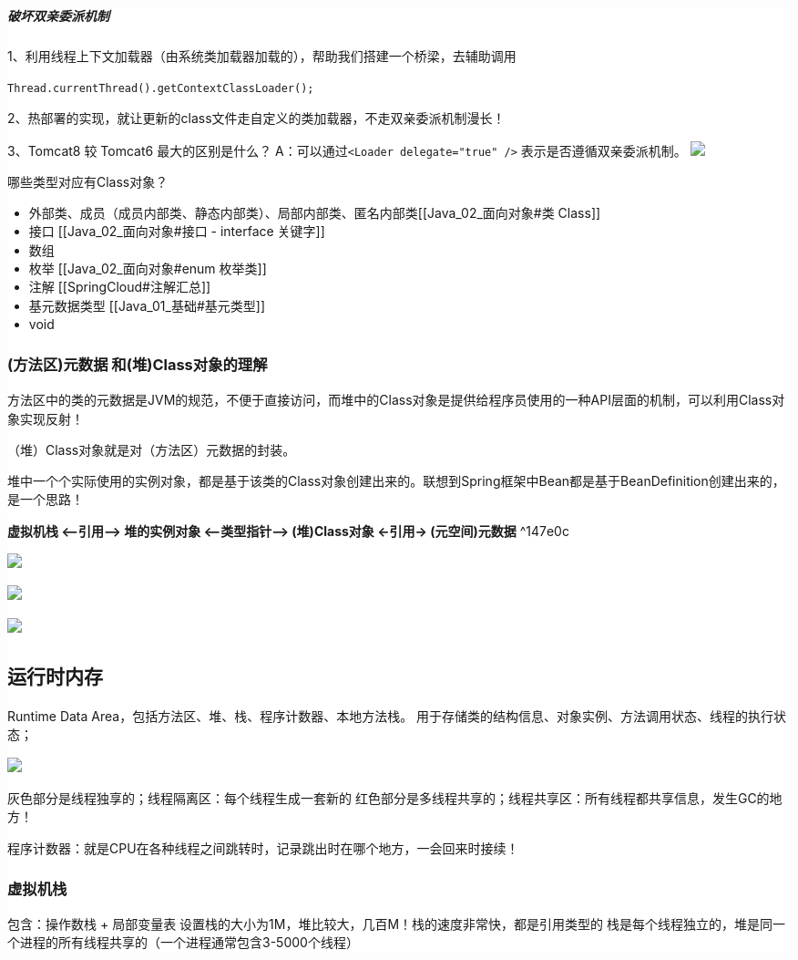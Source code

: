 ##### 破坏双亲委派机制
1、利用线程上下文加载器（由系统类加载器加载的），帮助我们搭建一个桥梁，去辅助调用
```
Thread.currentThread().getContextClassLoader();  
```

2、热部署的实现，就让更新的class文件走自定义的类加载器，不走双亲委派机制漫长！

3、Tomcat8 较 Tomcat6 最大的区别是什么？
A：可以通过`<Loader delegate="true" />` 表示是否遵循双亲委派机制。
![](https://raw.githubusercontent.com/rockyshen/blog-img/master/Scannable%E6%96%87%E6%A1%A3%E5%88%9B%E5%BB%BA%E4%BA%8E2024%E5%B9%B44%E6%9C%8812%E6%97%A5%2023_01_34.PNG)

哪些类型对应有Class对象？
- 外部类、成员（成员内部类、静态内部类）、局部内部类、匿名内部类[[Java_02_面向对象#类 Class]]
- 接口  [[Java_02_面向对象#接口 - interface 关键字]]
- 数组  
- 枚举  [[Java_02_面向对象#enum 枚举类]]
- 注解  [[SpringCloud#注解汇总]]
- 基元数据类型  [[Java_01_基础#基元类型]]
- void

### (方法区)元数据 和(堆)Class对象的理解
方法区中的类的元数据是JVM的规范，不便于直接访问，而堆中的Class对象是提供给程序员使用的一种API层面的机制，可以利用Class对象实现反射！

（堆）Class对象就是对（方法区）元数据的封装。

堆中一个个实际使用的实例对象，都是基于该类的Class对象创建出来的。联想到Spring框架中Bean都是基于BeanDefinition创建出来的，是一个思路！

**虚拟机栈 <--引用--> 堆的实例对象  <--类型指针--> (堆)Class对象  <-引用-> (元空间)元数据** ^147e0c


![](https://picgo-rockyshen.oss-cn-shanghai.aliyuncs.com/picgo/Scannable%E6%96%87%E6%A1%A3%E5%88%9B%E5%BB%BA%E4%BA%8E2024%E5%B9%B47%E6%9C%8826%E6%97%A5%2014_47_33.jpg)

![](https://picgo-rockyshen.oss-cn-shanghai.aliyuncs.com/picgo/202407261453549.JPG)

![](https://picgo-rockyshen.oss-cn-shanghai.aliyuncs.com/picgo/202407261502872.JPG)

## 运行时内存
Runtime Data Area，包括方法区、堆、栈、程序计数器、本地方法栈。
用于存储类的结构信息、对象实例、方法调用状态、线程的执行状态；

![](https://raw.githubusercontent.com/rockyshen/blog-img/master/runtime_area.jpg)

灰色部分是线程独享的；线程隔离区：每个线程生成一套新的
红色部分是多线程共享的；线程共享区：所有线程都共享信息，发生GC的地方！

程序计数器：就是CPU在各种线程之间跳转时，记录跳出时在哪个地方，一会回来时接续！

### 虚拟机栈
包含：操作数栈 + 局部变量表
设置栈的大小为1M，堆比较大，几百M！栈的速度非常快，都是引用类型的
栈是每个线程独立的，堆是同一个进程的所有线程共享的（一个进程通常包含3-5000个线程）
